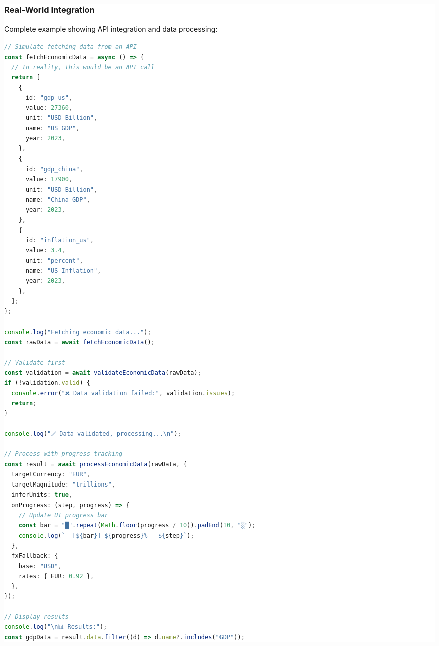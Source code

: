 ### Real-World Integration

Complete example showing API integration and data processing:

```ts
// Simulate fetching data from an API
const fetchEconomicData = async () => {
  // In reality, this would be an API call
  return [
    {
      id: "gdp_us",
      value: 27360,
      unit: "USD Billion",
      name: "US GDP",
      year: 2023,
    },
    {
      id: "gdp_china",
      value: 17900,
      unit: "USD Billion",
      name: "China GDP",
      year: 2023,
    },
    {
      id: "inflation_us",
      value: 3.4,
      unit: "percent",
      name: "US Inflation",
      year: 2023,
    },
  ];
};

console.log("Fetching economic data...");
const rawData = await fetchEconomicData();

// Validate first
const validation = await validateEconomicData(rawData);
if (!validation.valid) {
  console.error("❌ Data validation failed:", validation.issues);
  return;
}

console.log("✅ Data validated, processing...\n");

// Process with progress tracking
const result = await processEconomicData(rawData, {
  targetCurrency: "EUR",
  targetMagnitude: "trillions",
  inferUnits: true,
  onProgress: (step, progress) => {
    // Update UI progress bar
    const bar = "█".repeat(Math.floor(progress / 10)).padEnd(10, "░");
    console.log(`  [${bar}] ${progress}% - ${step}`);
  },
  fxFallback: {
    base: "USD",
    rates: { EUR: 0.92 },
  },
});

// Display results
console.log("\n📊 Results:");
const gdpData = result.data.filter((d) => d.name?.includes("GDP"));
```